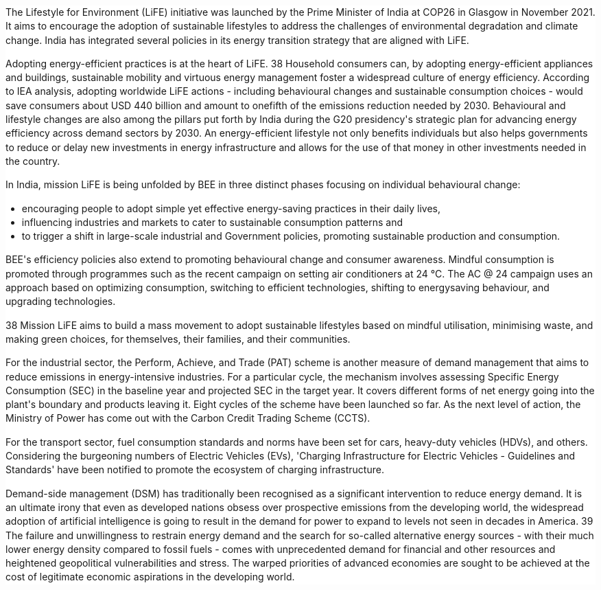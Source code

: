 The Lifestyle for Environment (LiFE) initiative was launched by the Prime Minister of India at COP26 in Glasgow in November 2021. It aims to encourage the adoption of sustainable lifestyles to address the challenges of environmental degradation and climate change. India has integrated several policies in its energy transition strategy that are aligned with LiFE.

Adopting  energy-efficient  practices  is  at  the  heart  of  LiFE. 38   Household  consumers  can, by adopting energy-efficient appliances and buildings, sustainable mobility and virtuous energy  management  foster  a  widespread  culture  of  energy  efficiency.  According  to  IEA analysis, adopting worldwide LiFE actions - including behavioural changes and sustainable consumption choices - would save consumers about USD 440 billion and amount to onefifth  of  the  emissions  reduction  needed  by  2030.    Behavioural  and  lifestyle  changes  are also  among the pillars put forth by India during the G20 presidency's strategic plan for advancing energy efficiency across demand sectors by 2030. An energy-efficient lifestyle not only benefits individuals but also helps governments to reduce or delay new investments in energy infrastructure and allows for the use of that money in other investments needed in the country.

In  India,  mission  LiFE  is  being  unfolded  by  BEE  in  three  distinct  phases  focusing  on individual behavioural change:

- encouraging people to adopt simple yet effective energy-saving practices in their daily lives,
- influencing industries and markets to cater to sustainable consumption patterns and
- to trigger a shift in large-scale industrial and Government policies, promoting sustainable production and consumption.

BEE's  efficiency  policies  also  extend  to  promoting  behavioural  change  and  consumer awareness.  Mindful  consumption  is  promoted  through  programmes  such  as  the  recent campaign on setting air conditioners at 24 °C. The AC @ 24 campaign uses an approach based on optimizing consumption, switching to efficient technologies, shifting to energysaving behaviour, and upgrading technologies.

38  Mission  LiFE  aims  to  build  a  mass  movement  to  adopt  sustainable  lifestyles  based  on  mindful  utilisation, minimising waste, and making green choices, for themselves, their families, and their communities.

For the industrial sector, the Perform, Achieve, and Trade (PAT) scheme is another measure of demand management that aims to reduce emissions in energy-intensive industries. For a particular cycle, the mechanism involves assessing Specific Energy Consumption (SEC) in the baseline year and projected SEC in the target year. It covers different forms of net energy going into the plant's boundary and products leaving it. Eight cycles of the scheme have been launched so far. As the next level of action, the Ministry of Power has come out with the Carbon Credit Trading Scheme (CCTS).

For the transport sector, fuel consumption standards and norms have been set for cars, heavy-duty vehicles (HDVs), and others. Considering the burgeoning numbers of Electric Vehicles (EVs), 'Charging Infrastructure for Electric Vehicles - Guidelines and Standards' have been notified to promote the ecosystem of charging infrastructure.

Demand-side  management  (DSM)  has  traditionally  been  recognised  as  a  significant intervention to reduce energy demand. It is an ultimate irony that even as developed nations obsess  over  prospective  emissions  from  the  developing  world,  the  widespread  adoption of artificial intelligence is going to result in the demand for power to expand to levels not seen in decades in America. 39  The failure and unwillingness to restrain energy demand and the search for so-called alternative energy sources - with their much lower energy density compared  to  fossil  fuels  -  comes  with  unprecedented  demand  for  financial  and  other resources and heightened geopolitical vulnerabilities and stress. The warped priorities of advanced economies are sought to be achieved at the cost of legitimate economic aspirations in the developing world.
